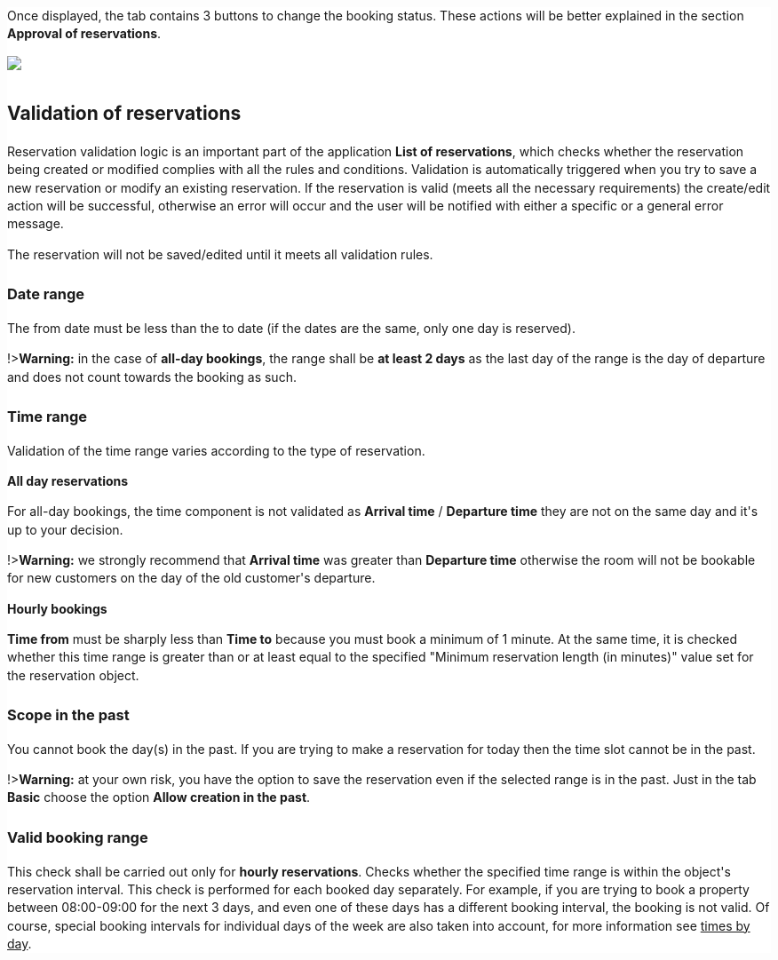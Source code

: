 Once displayed, the tab contains 3 buttons to change the booking status. These actions will be better explained in the section **Approval of reservations**.

![](reservation-editor_acceptation_tab.png)

## Validation of reservations

Reservation validation logic is an important part of the application **List of reservations**, which checks whether the reservation being created or modified complies with all the rules and conditions. Validation is automatically triggered when you try to save a new reservation or modify an existing reservation. If the reservation is valid (meets all the necessary requirements) the create/edit action will be successful, otherwise an error will occur and the user will be notified with either a specific or a general error message.

The reservation will not be saved/edited until it meets all validation rules.

### Date range

The from date must be less than the to date (if the dates are the same, only one day is reserved).

!>**Warning:** in the case of **all-day bookings**, the range shall be **at least 2 days** as the last day of the range is the day of departure and does not count towards the booking as such.

### Time range

Validation of the time range varies according to the type of reservation.

**All day reservations**

For all-day bookings, the time component is not validated as **Arrival time** / **Departure time** they are not on the same day and it's up to your decision.

!>**Warning:** we strongly recommend that **Arrival time** was greater than **Departure time** otherwise the room will not be bookable for new customers on the day of the old customer's departure.

**Hourly bookings**

**Time from** must be sharply less than **Time to** because you must book a minimum of 1 minute. At the same time, it is checked whether this time range is greater than or at least equal to the specified "Minimum reservation length (in minutes)" value set for the reservation object.

### Scope in the past

You cannot book the day(s) in the past. If you are trying to make a reservation for today then the time slot cannot be in the past.

!>**Warning:** at your own risk, you have the option to save the reservation even if the selected range is in the past. Just in the tab **Basic** choose the option **Allow creation in the past**.

### Valid booking range

This check shall be carried out only for **hourly reservations**. Checks whether the specified time range is within the object's reservation interval. This check is performed for each booked day separately. For example, if you are trying to book a property between 08:00-09:00 for the next 3 days, and even one of these days has a different booking interval, the booking is not valid. Of course, special booking intervals for individual days of the week are also taken into account, for more information see [times by day](../reservation-objects/README.md#times-by-day).
